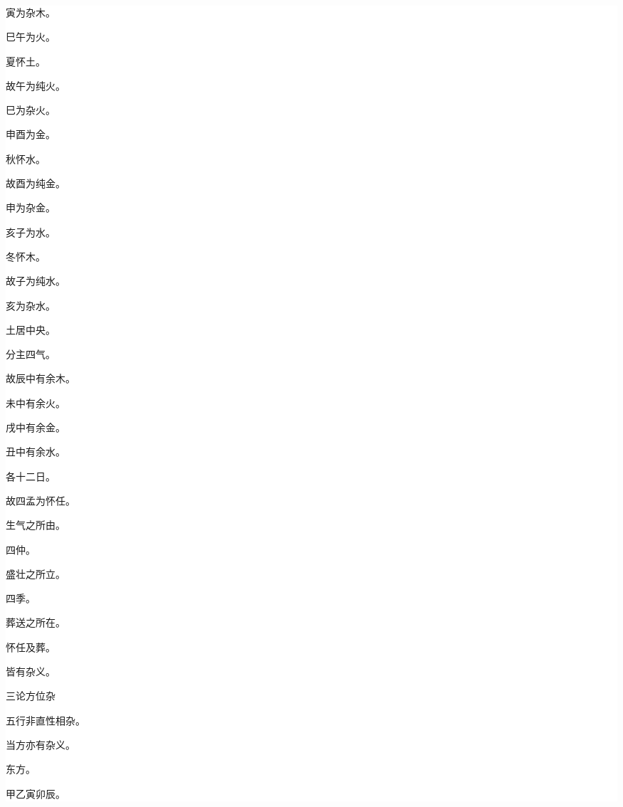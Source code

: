 寅为杂木。

巳午为火。

夏怀土。

故午为纯火。

巳为杂火。

申酉为金。

秋怀水。

故酉为纯金。

申为杂金。

亥子为水。

冬怀木。

故子为纯水。

亥为杂水。

土居中央。

分主四气。

故辰中有余木。

未中有余火。

戌中有余金。

丑中有余水。

各十二日。

故四孟为怀任。

生气之所由。

四仲。

盛壮之所立。

四季。

葬送之所在。

怀任及葬。

皆有杂义。

三论方位杂

五行非直性相杂。

当方亦有杂义。

东方。

甲乙寅卯辰。
